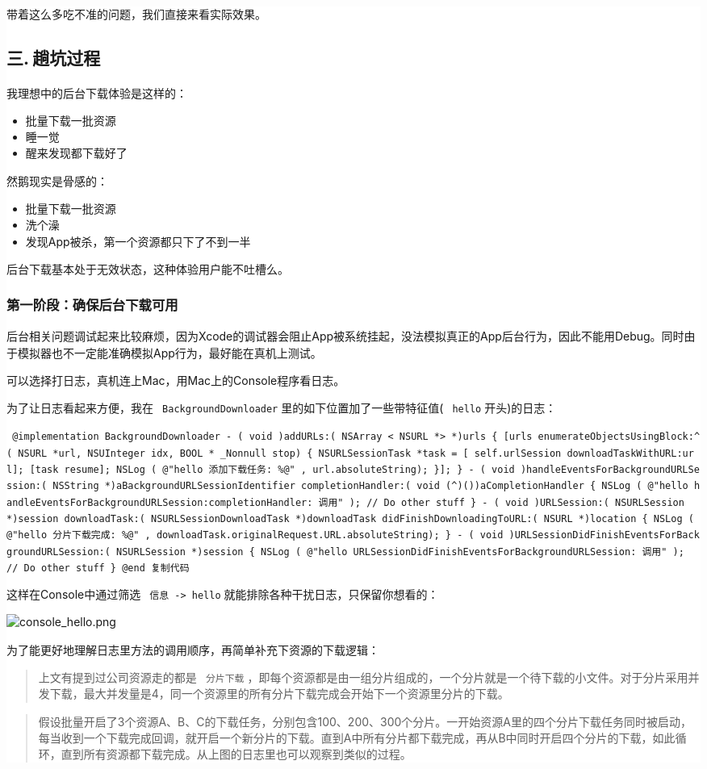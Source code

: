 带着这么多吃不准的问题，我们直接来看实际效果。

## 三. 趟坑过程 ##

我理想中的后台下载体验是这样的：

* 批量下载一批资源
* 睡一觉
* 醒来发现都下载好了

然鹅现实是骨感的：

* 批量下载一批资源
* 洗个澡
* 发现App被杀，第一个资源都只下了不到一半

后台下载基本处于无效状态，这种体验用户能不吐槽么。

### 第一阶段：确保后台下载可用 ###

后台相关问题调试起来比较麻烦，因为Xcode的调试器会阻止App被系统挂起，没法模拟真正的App后台行为，因此不能用Debug。同时由于模拟器也不一定能准确模拟App行为，最好能在真机上测试。

可以选择打日志，真机连上Mac，用Mac上的Console程序看日志。

为了让日志看起来方便，我在 ` BackgroundDownloader` 里的如下位置加了一些带特征值( ` hello` 开头)的日志：

` @implementation BackgroundDownloader - ( void )addURLs:( NSArray < NSURL *> *)urls { [urls enumerateObjectsUsingBlock:^( NSURL *url, NSUInteger idx, BOOL * _Nonnull stop) { NSURLSessionTask *task = [ self.urlSession downloadTaskWithURL:url]; [task resume]; NSLog ( @"hello 添加下载任务: %@" , url.absoluteString); }]; } - ( void )handleEventsForBackgroundURLSession:( NSString *)aBackgroundURLSessionIdentifier completionHandler:( void (^)())aCompletionHandler { NSLog ( @"hello handleEventsForBackgroundURLSession:completionHandler: 调用" ); // Do other stuff } - ( void )URLSession:( NSURLSession *)session downloadTask:( NSURLSessionDownloadTask *)downloadTask didFinishDownloadingToURL:( NSURL *)location { NSLog ( @"hello 分片下载完成: %@" , downloadTask.originalRequest.URL.absoluteString); } - ( void )URLSessionDidFinishEventsForBackgroundURLSession:( NSURLSession *)session { NSLog ( @"hello URLSessionDidFinishEventsForBackgroundURLSession: 调用" ); // Do other stuff } @end 复制代码`

这样在Console中通过筛选 ` 信息 -> hello` 就能排除各种干扰日志，只保留你想看的：

![console_hello.png](https://user-gold-cdn.xitu.io/2019/6/6/16b286e17a6d3dcf?imageView2/0/w/1280/h/960/ignore-error/1)

为了能更好地理解日志里方法的调用顺序，再简单补充下资源的下载逻辑：

> 
> 
> 
> 上文有提到过公司资源走的都是 ` 分片下载` ，即每个资源都是由一组分片组成的，一个分片就是一个待下载的小文件。对于分片采用并发下载，最大并发量是4，同一个资源里的所有分片下载完成会开始下一个资源里分片的下载。
> 
> 
> 

> 
> 
> 
> 假设批量开启了3个资源A、B、C的下载任务，分别包含100、200、300个分片。一开始资源A里的四个分片下载任务同时被启动，每当收到一个下载完成回调，就开启一个新分片的下载。直到A中所有分片都下载完成，再从B中同时开启四个分片的下载，如此循环，直到所有资源都下载完成。从上图的日志里也可以观察到类似的过程。
> 
> 
> 

